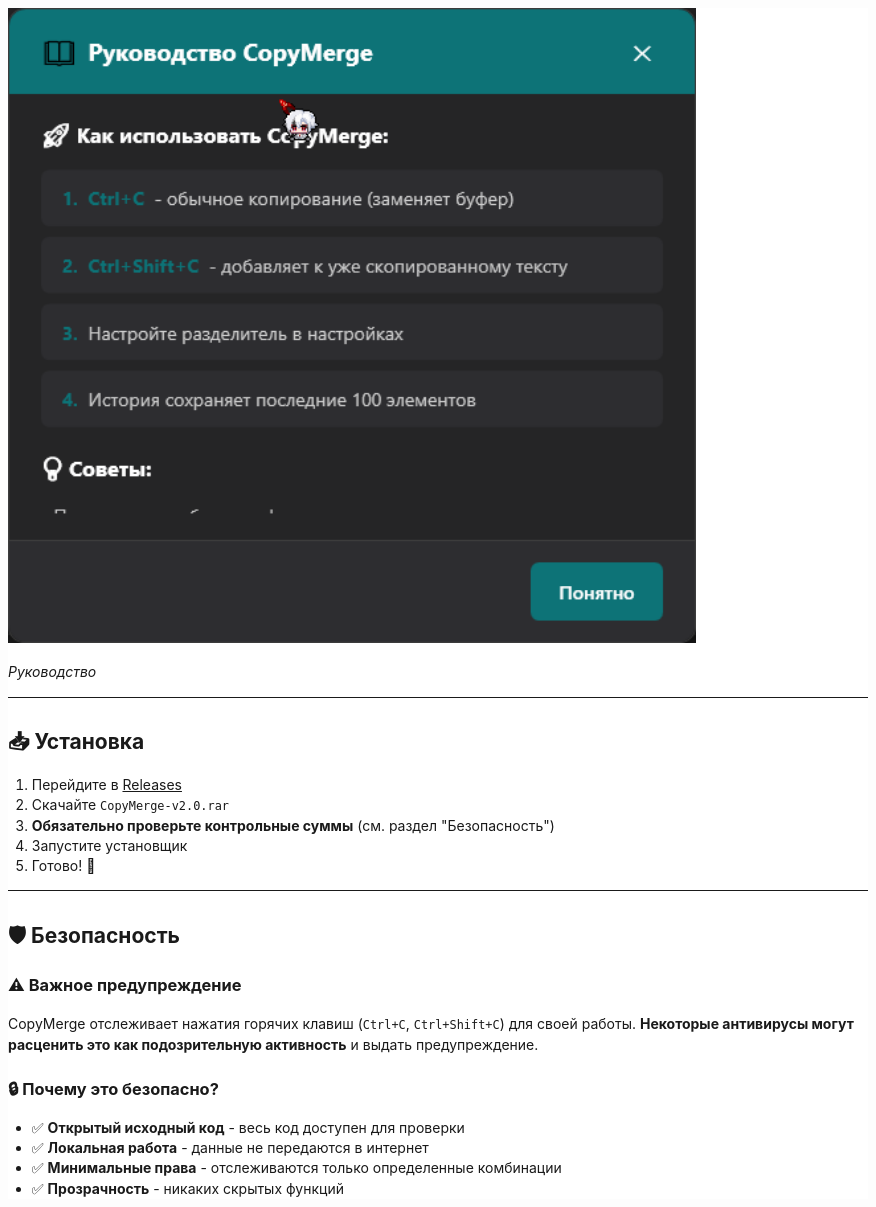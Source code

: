   <img src="Readme/screen2.png" alt="CopyMerge Tray Icon" width="80%"/>
  <p><i>Руководство</i></p>
</div>

---

## 📥 **Установка**

1. Перейдите в [Releases](https://github.com/W1xon/CopyMerge/releases)
2. Скачайте `CopyMerge-v2.0.rar`
3. **Обязательно проверьте контрольные суммы** (см. раздел "Безопасность")
4. Запустите установщик
5. Готово! 🎉

---

## 🛡️ **Безопасность**

### ⚠️ **Важное предупреждение**

CopyMerge отслеживает нажатия горячих клавиш (`Ctrl+C`, `Ctrl+Shift+C`) для своей работы. **Некоторые антивирусы могут расценить это как подозрительную активность** и выдать предупреждение.

### 🔒 **Почему это безопасно?**

- ✅ **Открытый исходный код** - весь код доступен для проверки
- ✅ **Локальная работа** - данные не передаются в интернет
- ✅ **Минимальные права** - отслеживаются только определенные комбинации
- ✅ **Прозрачность** - никаких скрытых функций

